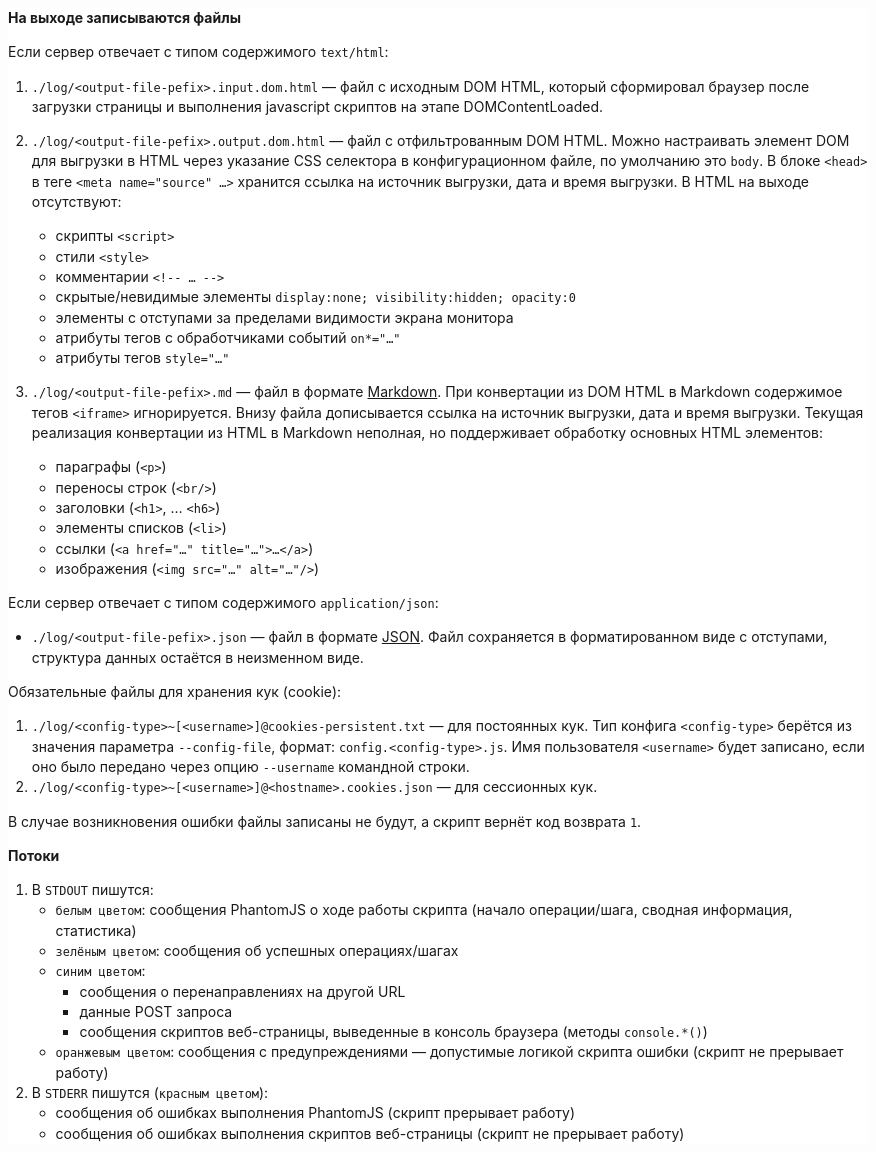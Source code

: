 **На выходе записываются файлы**

Если сервер отвечает с типом содержимого `text/html`:

1. `./log/<output-file-pefix>.input.dom.html` — файл с исходным DOM HTML, который сформировал браузер после загрузки страницы и выполнения javascript скриптов на этапе DOMContentLoaded.

2. `./log/<output-file-pefix>.output.dom.html` — файл с отфильтрованным DOM HTML.
Можно настраивать элемент DOM для выгрузки в HTML через указание CSS селектора в конфигурационном файле, по умолчанию это `body`.
В блоке `<head>` в теге `<meta name="source" …>` хранится ссылка на источник выгрузки, дата и время выгрузки. В HTML на выходе отсутствуют: 
    * скрипты `<script>`
    * стили `<style>`
    * комментарии `<!-- … -->`
    * скрытые/невидимые элементы `display:none; visibility:hidden; opacity:0` 
    * элементы с отступами за пределами видимости экрана монитора
    * атрибуты тегов с обработчиками событий `on*="…"`
    * атрибуты тегов `style="…"`

3. `./log/<output-file-pefix>.md` — файл в формате [Markdown](https://guides.github.com/features/mastering-markdown/).
При конвертации из DOM HTML в Markdown содержимое тегов `<iframe>` игнорируется.
Внизу файла дописывается ссылка на источник выгрузки, дата и время выгрузки. 
Текущая реализация конвертации из HTML в Markdown неполная, но поддерживает обработку основных HTML элементов: 
    * параграфы (`<p>`)
    * переносы строк (`<br/>`) 
    * заголовки (`<h1>`, … `<h6>`)
    * элементы списков (`<li>`) 
    * ссылки (`<a href="…" title="…">…</a>`)
    * изображения (`<img src="…" alt="…"/>`)

Если сервер отвечает с типом содержимого `application/json`:
* `./log/<output-file-pefix>.json` — файл в формате [JSON](http://www.json.org/). 
Файл сохраняется в форматированном виде с отступами, структура данных остаётся в неизменном виде.

Обязательные файлы для хранения кук (cookie):
1. `./log/<config-type>~[<username>]@cookies-persistent.txt` — для постоянных кук. 
Тип конфига `<config-type>` берётся из значения параметра `--config-file`, формат: `config.<config-type>.js`.
Имя пользователя `<username>` будет записано, если оно было передано через опцию `--username` командной строки.
2. `./log/<config-type>~[<username>]@<hostname>.cookies.json` — для сессионных кук. 

В случае возникновения ошибки файлы записаны не будут, а скрипт вернёт код возврата `1`. 

**Потоки**

1. В `STDOUT` пишутся:
    * `белым цветом`: сообщения PhantomJS о ходе работы скрипта (начало операции/шага, сводная информация, статистика)
    * `зелёным цветом`: сообщения об успешных операциях/шагах
    * `синим цветом`: 
        * сообщения о перенаправлениях на другой URL
        * данные POST запроса 
        * сообщения скриптов веб-страницы, выведенные в консоль браузера (методы `console.*()`)
    * `оранжевым цветом`: сообщения с предупреждениями — допустимые логикой скрипта ошибки (скрипт не прерывает работу)
2. В `STDERR` пишутся (`красным цветом`):
    * сообщения об ошибках выполнения PhantomJS (скрипт прерывает работу)
    * сообщения об ошибках выполнения скриптов веб-страницы (скрипт не прерывает работу) 
